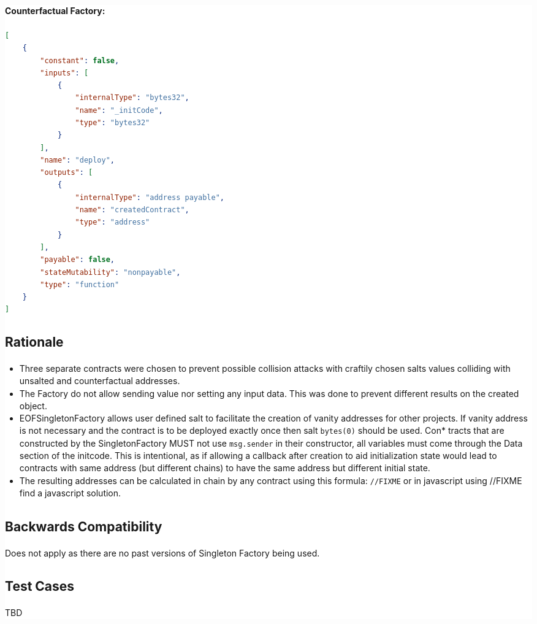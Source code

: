 #### Counterfactual Factory:
```json
[
    {
        "constant": false,
        "inputs": [
            {
                "internalType": "bytes32",
                "name": "_initCode",
                "type": "bytes32"
            }
        ],
        "name": "deploy",
        "outputs": [
            {
                "internalType": "address payable",
                "name": "createdContract",
                "type": "address"
            }
        ],
        "payable": false,
        "stateMutability": "nonpayable",
        "type": "function"
    }
]
```


## Rationale

* Three separate contracts were chosen to prevent possible collision attacks with craftily chosen salts values colliding with unsalted and counterfactual addresses.
* The Factory do not allow sending value nor setting any input data.  This was done to prevent different results on the created object.
* EOFSingletonFactory allows user defined salt to facilitate the creation of vanity addresses for other projects. If vanity address is not necessary and the contract is to be deployed exactly once then salt `bytes(0)` should be used.
Con* tracts that are constructed by the SingletonFactory MUST not use `msg.sender` in their constructor, all variables must come through the Data section of the initcode. This is intentional, as if allowing a callback after creation to aid initialization state would lead to contracts with same address (but different chains) to have the same address but different initial state.
* The resulting addresses can be calculated in chain by any contract using this formula: `//FIXME` or in javascript using //FIXME find a javascript solution.

## Backwards Compatibility

Does not apply as there are no past versions of Singleton Factory being used.

## Test Cases

TBD
